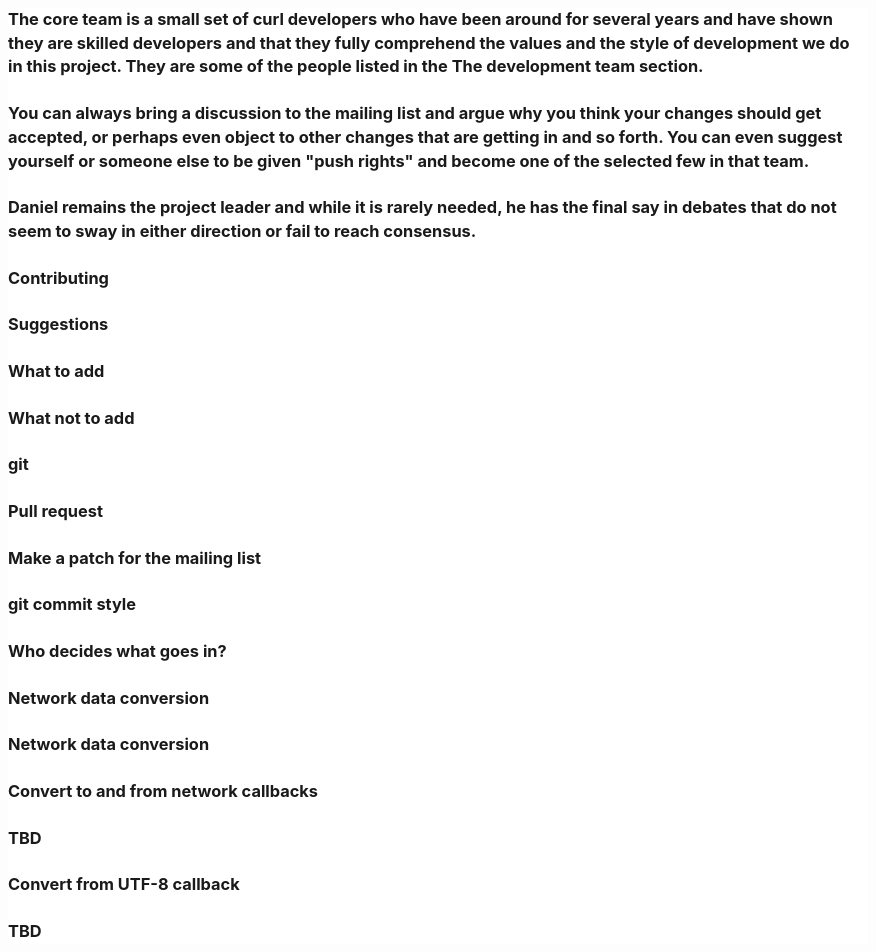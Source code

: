### The core team is a small set of curl developers who have been around for several years and have shown they are skilled developers and that they fully comprehend the values and the style of development we do in this project. They are some of the people listed in the The development team section.

### You can always bring a discussion to the mailing list and argue why you think your changes should get accepted, or perhaps even object to other changes that are getting in and so forth. You can even suggest yourself or someone else to be given "push rights" and become one of the selected few in that team.

### Daniel remains the project leader and while it is rarely needed, he has the final say in debates that do not seem to sway in either direction or fail to reach consensus.

### Contributing

### Suggestions

### What to add

### What not to add

### git

### Pull request

### Make a patch for the mailing list

### git commit style

### Who decides what goes in?

### Network data conversion

### Network data conversion

### Convert to and from network callbacks

### TBD

### Convert from UTF-8 callback

### TBD
